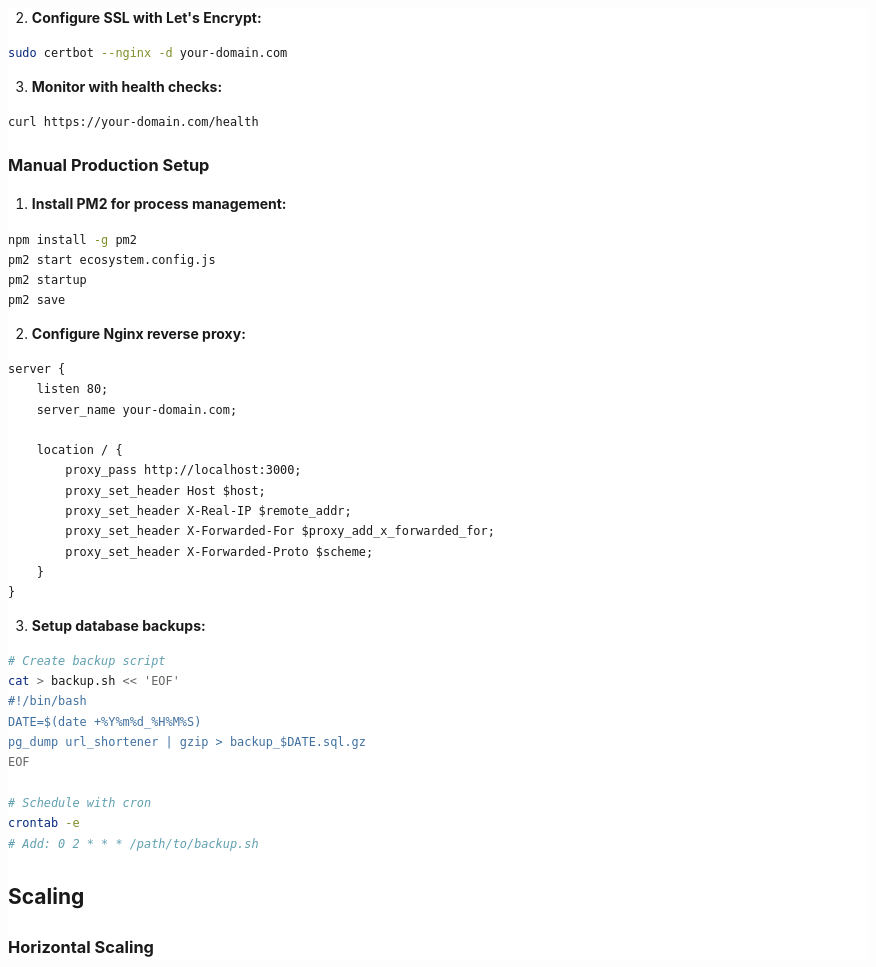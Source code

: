 2. **Configure SSL with Let's Encrypt:**
```bash
sudo certbot --nginx -d your-domain.com
```

3. **Monitor with health checks:**
```bash
curl https://your-domain.com/health
```

### Manual Production Setup

1. **Install PM2 for process management:**
```bash
npm install -g pm2
pm2 start ecosystem.config.js
pm2 startup
pm2 save
```

2. **Configure Nginx reverse proxy:**
```nginx
server {
    listen 80;
    server_name your-domain.com;
    
    location / {
        proxy_pass http://localhost:3000;
        proxy_set_header Host $host;
        proxy_set_header X-Real-IP $remote_addr;
        proxy_set_header X-Forwarded-For $proxy_add_x_forwarded_for;
        proxy_set_header X-Forwarded-Proto $scheme;
    }
}
```

3. **Setup database backups:**
```bash
# Create backup script
cat > backup.sh << 'EOF'
#!/bin/bash
DATE=$(date +%Y%m%d_%H%M%S)
pg_dump url_shortener | gzip > backup_$DATE.sql.gz
EOF

# Schedule with cron
crontab -e
# Add: 0 2 * * * /path/to/backup.sh
```

## Scaling

### Horizontal Scaling
